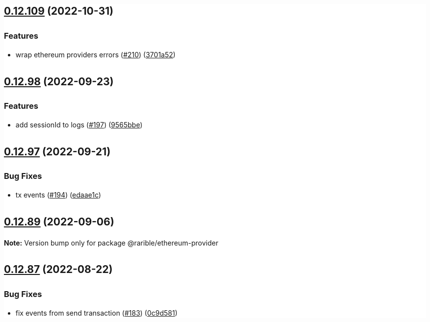 ## [0.12.109](https://github.com/rarible/protocol-ethereum-sdk/compare/v0.12.108...v0.12.109) (2022-10-31)


### Features

* wrap ethereum providers errors ([#210](https://github.com/rarible/protocol-ethereum-sdk/issues/210)) ([3701a52](https://github.com/rarible/protocol-ethereum-sdk/commit/3701a52e86514f3fb6db7a28437e89fecbb55f44))





## [0.12.98](https://github.com/rarible/ethereum-sdk/compare/v0.12.97...v0.12.98) (2022-09-23)


### Features

* add sessionId to logs ([#197](https://github.com/rarible/ethereum-sdk/issues/197)) ([9565bbe](https://github.com/rarible/ethereum-sdk/commit/9565bbe378d170eccf86d6208f377ac2a73c9523))





## [0.12.97](https://github.com/rarible/protocol-ethereum-sdk/compare/v0.12.96...v0.12.97) (2022-09-21)


### Bug Fixes

* tx events ([#194](https://github.com/rarible/protocol-ethereum-sdk/issues/194)) ([edaae1c](https://github.com/rarible/protocol-ethereum-sdk/commit/edaae1c9a6de59c8a3ad77f57a1f2f4129cdabfa))





## [0.12.89](https://github.com/rarible/ethereum-sdk/compare/v0.12.88...v0.12.89) (2022-09-06)

**Note:** Version bump only for package @rarible/ethereum-provider





## [0.12.87](https://github.com/rarible/ethereum-sdk/compare/v0.12.86...v0.12.87) (2022-08-22)


### Bug Fixes

* fix events from send transaction ([#183](https://github.com/rarible/ethereum-sdk/issues/183)) ([0c9d581](https://github.com/rarible/ethereum-sdk/commit/0c9d581b6a85353e7cc41076ec7bb4f4c4789441))
